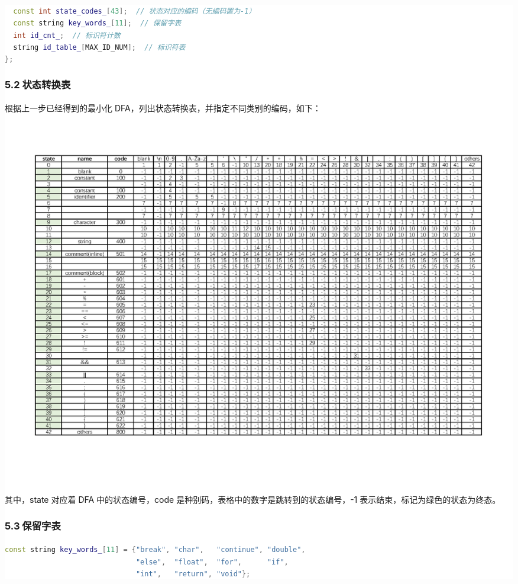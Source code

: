 ```cpp
  const int state_codes_[43];  // 状态对应的编码（无编码置为-1）
  const string key_words_[11];  // 保留字表
  int id_cnt_;  // 标识符计数
  string id_table_[MAX_ID_NUM];  // 标识符表
};

```

### 5.2 状态转换表

根据上一步已经得到的最小化 DFA，列出状态转换表，并指定不同类别的编码，如下：

![trans table](images/trans_table.png)

其中，state 对应着 DFA 中的状态编号，code 是种别码，表格中的数字是跳转到的状态编号，-1 表示结束，标记为绿色的状态为终态。

### 5.3 保留字表

```cpp
const string key_words_[11] = {"break", "char",   "continue", "double",
                               "else",  "float",  "for",      "if",
                               "int",   "return", "void"};
```
